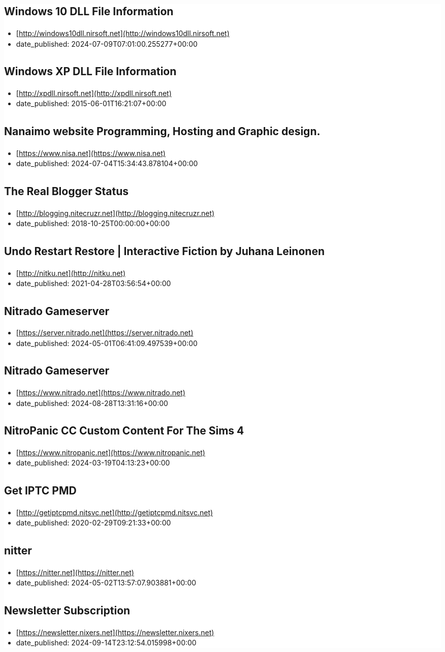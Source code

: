  ## Windows 10 DLL File Information
 - [http://windows10dll.nirsoft.net](http://windows10dll.nirsoft.net)
 - date_published: 2024-07-09T07:01:00.255277+00:00

 ## Windows XP DLL File Information
 - [http://xpdll.nirsoft.net](http://xpdll.nirsoft.net)
 - date_published: 2015-06-01T16:21:07+00:00

 ## Nanaimo website Programming, Hosting  and Graphic design.
 - [https://www.nisa.net](https://www.nisa.net)
 - date_published: 2024-07-04T15:34:43.878104+00:00

 ## The Real Blogger Status
 - [http://blogging.nitecruzr.net](http://blogging.nitecruzr.net)
 - date_published: 2018-10-25T00:00:00+00:00

 ## Undo Restart Restore | Interactive Fiction by Juhana Leinonen
 - [http://nitku.net](http://nitku.net)
 - date_published: 2021-04-28T03:56:54+00:00

 ## Nitrado Gameserver
 - [https://server.nitrado.net](https://server.nitrado.net)
 - date_published: 2024-05-01T06:41:09.497539+00:00

 ## Nitrado Gameserver
 - [https://www.nitrado.net](https://www.nitrado.net)
 - date_published: 2024-08-28T13:31:16+00:00

 ## NitroPanic CC Custom Content  For The Sims 4
 - [https://www.nitropanic.net](https://www.nitropanic.net)
 - date_published: 2024-03-19T04:13:23+00:00

 ## Get IPTC PMD
 - [http://getiptcpmd.nitsvc.net](http://getiptcpmd.nitsvc.net)
 - date_published: 2020-02-29T09:21:33+00:00

 ## nitter
 - [https://nitter.net](https://nitter.net)
 - date_published: 2024-05-02T13:57:07.903881+00:00

 ## Newsletter Subscription
 - [https://newsletter.nixers.net](https://newsletter.nixers.net)
 - date_published: 2024-09-14T23:12:54.015998+00:00
